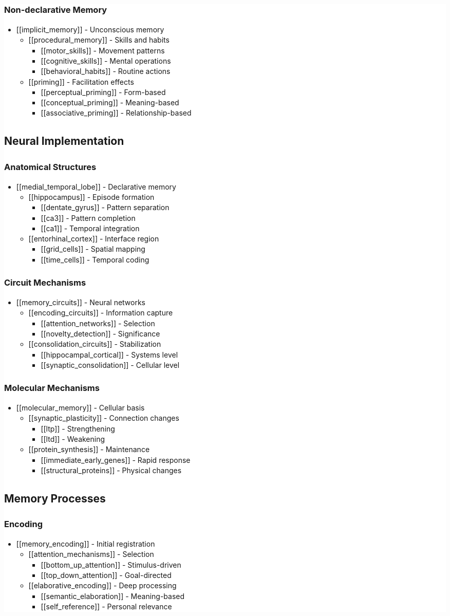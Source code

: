 ### Non-declarative Memory
- [[implicit_memory]] - Unconscious memory
  - [[procedural_memory]] - Skills and habits
    - [[motor_skills]] - Movement patterns
    - [[cognitive_skills]] - Mental operations
    - [[behavioral_habits]] - Routine actions
  - [[priming]] - Facilitation effects
    - [[perceptual_priming]] - Form-based
    - [[conceptual_priming]] - Meaning-based
    - [[associative_priming]] - Relationship-based

## Neural Implementation

### Anatomical Structures
- [[medial_temporal_lobe]] - Declarative memory
  - [[hippocampus]] - Episode formation
    - [[dentate_gyrus]] - Pattern separation
    - [[ca3]] - Pattern completion
    - [[ca1]] - Temporal integration
  - [[entorhinal_cortex]] - Interface region
    - [[grid_cells]] - Spatial mapping
    - [[time_cells]] - Temporal coding

### Circuit Mechanisms
- [[memory_circuits]] - Neural networks
  - [[encoding_circuits]] - Information capture
    - [[attention_networks]] - Selection
    - [[novelty_detection]] - Significance
  - [[consolidation_circuits]] - Stabilization
    - [[hippocampal_cortical]] - Systems level
    - [[synaptic_consolidation]] - Cellular level

### Molecular Mechanisms
- [[molecular_memory]] - Cellular basis
  - [[synaptic_plasticity]] - Connection changes
    - [[ltp]] - Strengthening
    - [[ltd]] - Weakening
  - [[protein_synthesis]] - Maintenance
    - [[immediate_early_genes]] - Rapid response
    - [[structural_proteins]] - Physical changes

## Memory Processes

### Encoding
- [[memory_encoding]] - Initial registration
  - [[attention_mechanisms]] - Selection
    - [[bottom_up_attention]] - Stimulus-driven
    - [[top_down_attention]] - Goal-directed
  - [[elaborative_encoding]] - Deep processing
    - [[semantic_elaboration]] - Meaning-based
    - [[self_reference]] - Personal relevance
